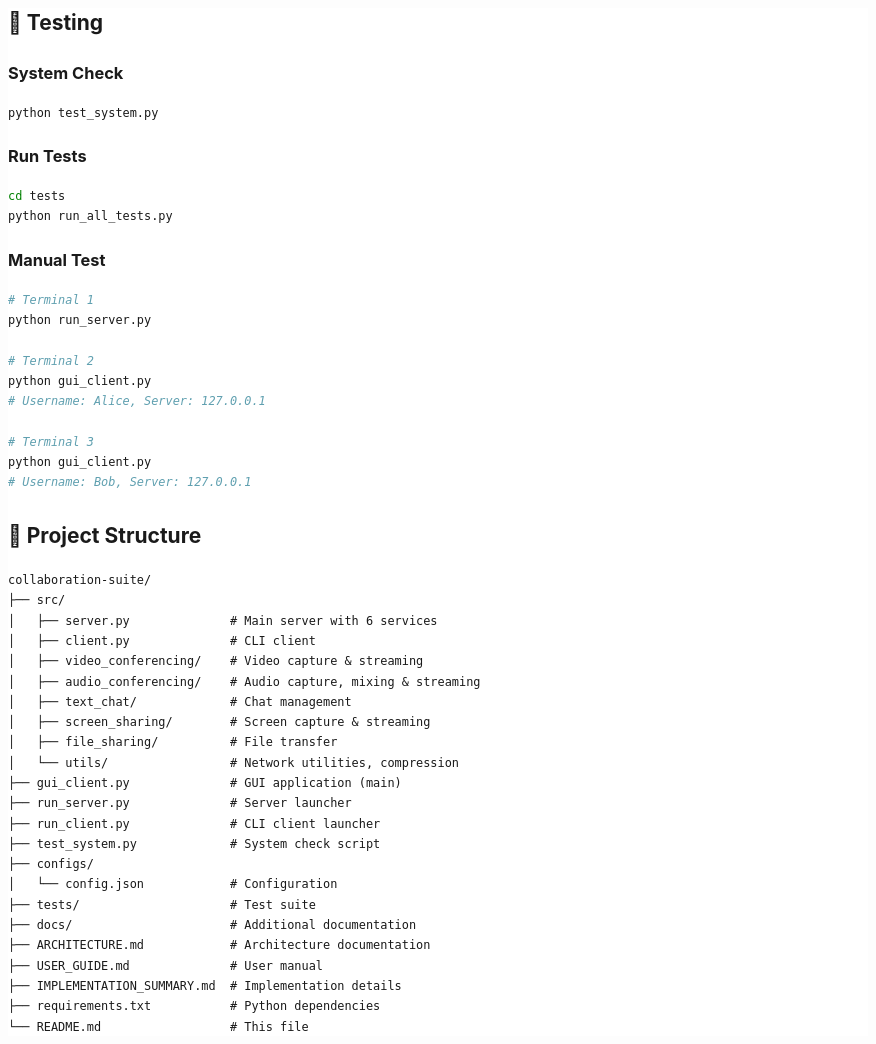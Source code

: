 ## 🧪 Testing

### System Check
```bash
python test_system.py
```

### Run Tests
```bash
cd tests
python run_all_tests.py
```

### Manual Test
```bash
# Terminal 1
python run_server.py

# Terminal 2
python gui_client.py
# Username: Alice, Server: 127.0.0.1

# Terminal 3
python gui_client.py
# Username: Bob, Server: 127.0.0.1
```

## 📁 Project Structure

```
collaboration-suite/
├── src/
│   ├── server.py              # Main server with 6 services
│   ├── client.py              # CLI client
│   ├── video_conferencing/    # Video capture & streaming
│   ├── audio_conferencing/    # Audio capture, mixing & streaming
│   ├── text_chat/             # Chat management
│   ├── screen_sharing/        # Screen capture & streaming
│   ├── file_sharing/          # File transfer
│   └── utils/                 # Network utilities, compression
├── gui_client.py              # GUI application (main)
├── run_server.py              # Server launcher
├── run_client.py              # CLI client launcher
├── test_system.py             # System check script
├── configs/
│   └── config.json            # Configuration
├── tests/                     # Test suite
├── docs/                      # Additional documentation
├── ARCHITECTURE.md            # Architecture documentation
├── USER_GUIDE.md              # User manual
├── IMPLEMENTATION_SUMMARY.md  # Implementation details
├── requirements.txt           # Python dependencies
└── README.md                  # This file
```
